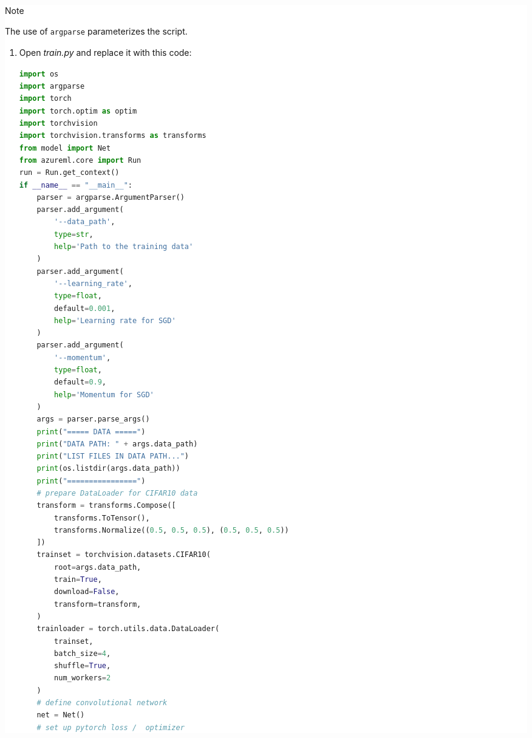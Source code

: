 >[!NOTE] 
> The use of `argparse` parameterizes the script.

1. Open *train.py* and replace it with this code:

    ```python
    import os
    import argparse
    import torch
    import torch.optim as optim
    import torchvision
    import torchvision.transforms as transforms
    from model import Net
    from azureml.core import Run
    run = Run.get_context()
    if __name__ == "__main__":
        parser = argparse.ArgumentParser()
        parser.add_argument(
            '--data_path',
            type=str,
            help='Path to the training data'
        )
        parser.add_argument(
            '--learning_rate',
            type=float,
            default=0.001,
            help='Learning rate for SGD'
        )
        parser.add_argument(
            '--momentum',
            type=float,
            default=0.9,
            help='Momentum for SGD'
        )
        args = parser.parse_args()
        print("===== DATA =====")
        print("DATA PATH: " + args.data_path)
        print("LIST FILES IN DATA PATH...")
        print(os.listdir(args.data_path))
        print("================")
        # prepare DataLoader for CIFAR10 data
        transform = transforms.Compose([
            transforms.ToTensor(),
            transforms.Normalize((0.5, 0.5, 0.5), (0.5, 0.5, 0.5))
        ])
        trainset = torchvision.datasets.CIFAR10(
            root=args.data_path,
            train=True,
            download=False,
            transform=transform,
        )
        trainloader = torch.utils.data.DataLoader(
            trainset,
            batch_size=4,
            shuffle=True,
            num_workers=2
        )
        # define convolutional network
        net = Net()
        # set up pytorch loss /  optimizer
